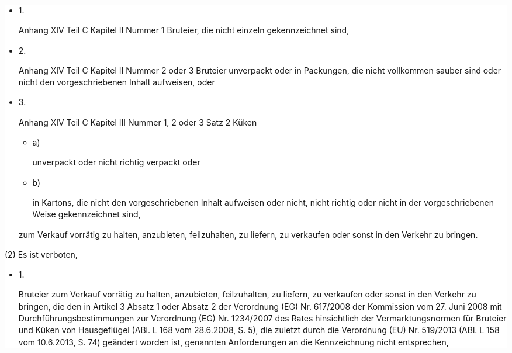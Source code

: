   - 1\.
    
    <div style="">
    
    Anhang XIV Teil C Kapitel II Nummer 1 Bruteier, die nicht einzeln
    gekennzeichnet sind,
    
    </div>

  - 2\.
    
    <div style="">
    
    Anhang XIV Teil C Kapitel II Nummer 2 oder 3 Bruteier unverpackt
    oder in Packungen, die nicht vollkommen sauber sind oder nicht den
    vorgeschriebenen Inhalt aufweisen, oder
    
    </div>

  - 3\.
    
    <div style="">
    
    Anhang XIV Teil C Kapitel III Nummer 1, 2 oder 3 Satz 2 Küken
    
      - a)
        
        <div style="">
        
        unverpackt oder nicht richtig verpackt oder
        
        </div>
    
      - b)
        
        <div style="">
        
        in Kartons, die nicht den vorgeschriebenen Inhalt aufweisen oder
        nicht, nicht richtig oder nicht in der vorgeschriebenen Weise
        gekennzeichnet sind,
        
        </div>
    
    zum Verkauf vorrätig zu halten, anzubieten, feilzuhalten, zu
    liefern, zu verkaufen oder sonst in den Verkehr zu bringen.
    
    </div>

</div>

<div class="jurAbsatz">

(2) Es ist verboten,

  - 1\.
    
    <div style="">
    
    Bruteier zum Verkauf vorrätig zu halten, anzubieten, feilzuhalten,
    zu liefern, zu verkaufen oder sonst in den Verkehr zu bringen, die
    den in Artikel 3 Absatz 1 oder Absatz 2 der Verordnung (EG) Nr.
    617/2008 der Kommission vom 27. Juni 2008 mit
    Durchführungsbestimmungen zur Verordnung (EG) Nr. 1234/2007 des
    Rates hinsichtlich der Vermarktungsnormen für Bruteier und Küken von
    Hausgeflügel (ABl. L 168 vom 28.6.2008, S. 5), die zuletzt durch die
    Verordnung (EU) Nr. 519/2013 (ABl. L 158 vom 10.6.2013, S. 74)
    geändert worden ist, genannten Anforderungen an die Kennzeichnung
    nicht entsprechen,
    